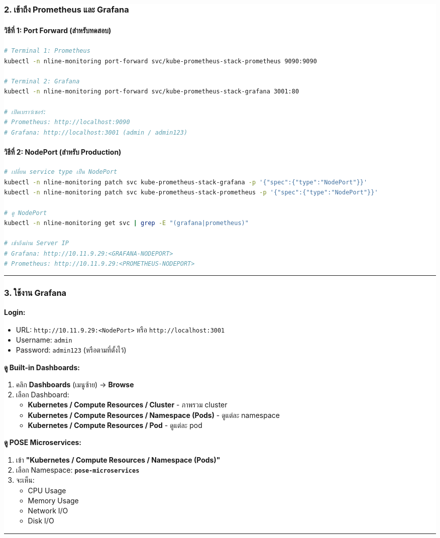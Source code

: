 
### 2. เข้าถึง Prometheus และ Grafana

#### วิธีที่ 1: Port Forward (สำหรับทดสอบ)

```bash
# Terminal 1: Prometheus
kubectl -n nline-monitoring port-forward svc/kube-prometheus-stack-prometheus 9090:9090

# Terminal 2: Grafana
kubectl -n nline-monitoring port-forward svc/kube-prometheus-stack-grafana 3001:80

# เปิดเบราว์เซอร์:
# Prometheus: http://localhost:9090
# Grafana: http://localhost:3001 (admin / admin123)
```

#### วิธีที่ 2: NodePort (สำหรับ Production)

```bash
# เปลี่ยน service type เป็น NodePort
kubectl -n nline-monitoring patch svc kube-prometheus-stack-grafana -p '{"spec":{"type":"NodePort"}}'
kubectl -n nline-monitoring patch svc kube-prometheus-stack-prometheus -p '{"spec":{"type":"NodePort"}}'

# ดู NodePort
kubectl -n nline-monitoring get svc | grep -E "(grafana|prometheus)"

# เข้าถึงผ่าน Server IP
# Grafana: http://10.11.9.29:<GRAFANA-NODEPORT>
# Prometheus: http://10.11.9.29:<PROMETHEUS-NODEPORT>
```

---

### 3. ใช้งาน Grafana

**Login:**
- URL: `http://10.11.9.29:<NodePort>` หรือ `http://localhost:3001`
- Username: `admin`
- Password: `admin123` (หรือตามที่ตั้งไว้)

**ดู Built-in Dashboards:**
1. คลิก **Dashboards** (เมนูซ้าย) → **Browse**
2. เลือก Dashboard:
   - **Kubernetes / Compute Resources / Cluster** - ภาพรวม cluster
   - **Kubernetes / Compute Resources / Namespace (Pods)** - ดูแต่ละ namespace
   - **Kubernetes / Compute Resources / Pod** - ดูแต่ละ pod

**ดู POSE Microservices:**
1. เข้า **"Kubernetes / Compute Resources / Namespace (Pods)"**
2. เลือก Namespace: **`pose-microservices`**
3. จะเห็น:
   - CPU Usage
   - Memory Usage
   - Network I/O
   - Disk I/O

---